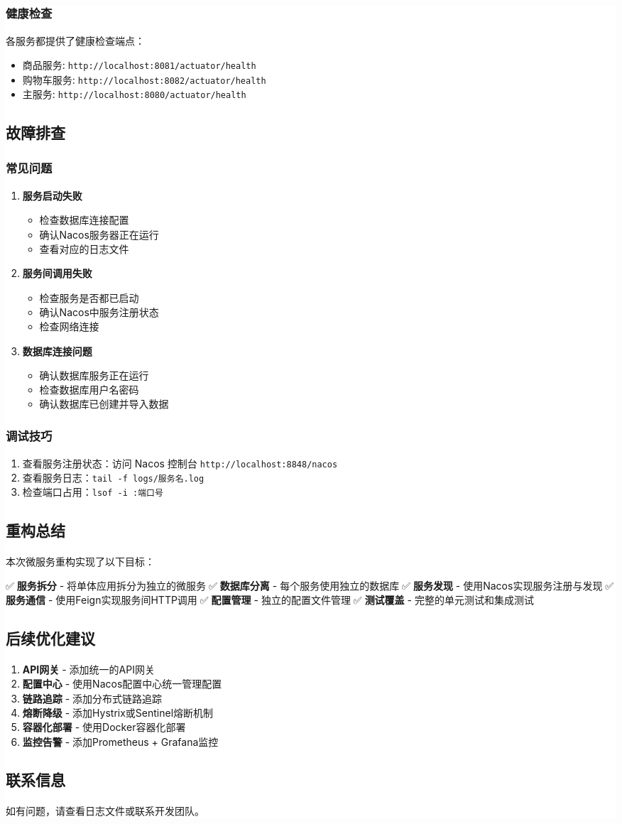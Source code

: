 ### 健康检查
各服务都提供了健康检查端点：
- 商品服务: `http://localhost:8081/actuator/health`
- 购物车服务: `http://localhost:8082/actuator/health`
- 主服务: `http://localhost:8080/actuator/health`

## 故障排查

### 常见问题

1. **服务启动失败**
   - 检查数据库连接配置
   - 确认Nacos服务器正在运行
   - 查看对应的日志文件

2. **服务间调用失败**
   - 检查服务是否都已启动
   - 确认Nacos中服务注册状态
   - 检查网络连接

3. **数据库连接问题**
   - 确认数据库服务正在运行
   - 检查数据库用户名密码
   - 确认数据库已创建并导入数据

### 调试技巧

1. 查看服务注册状态：访问 Nacos 控制台 `http://localhost:8848/nacos`
2. 查看服务日志：`tail -f logs/服务名.log`
3. 检查端口占用：`lsof -i :端口号`

## 重构总结

本次微服务重构实现了以下目标：

✅ **服务拆分** - 将单体应用拆分为独立的微服务
✅ **数据库分离** - 每个服务使用独立的数据库
✅ **服务发现** - 使用Nacos实现服务注册与发现
✅ **服务通信** - 使用Feign实现服务间HTTP调用
✅ **配置管理** - 独立的配置文件管理
✅ **测试覆盖** - 完整的单元测试和集成测试

## 后续优化建议

1. **API网关** - 添加统一的API网关
2. **配置中心** - 使用Nacos配置中心统一管理配置
3. **链路追踪** - 添加分布式链路追踪
4. **熔断降级** - 添加Hystrix或Sentinel熔断机制
5. **容器化部署** - 使用Docker容器化部署
6. **监控告警** - 添加Prometheus + Grafana监控

## 联系信息

如有问题，请查看日志文件或联系开发团队。
